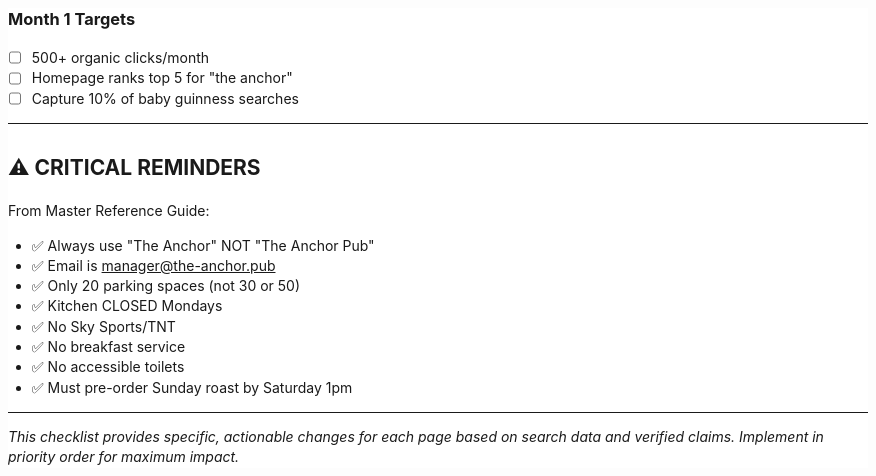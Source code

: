 ### Month 1 Targets
- [ ] 500+ organic clicks/month
- [ ] Homepage ranks top 5 for "the anchor"
- [ ] Capture 10% of baby guinness searches

---

## ⚠️ CRITICAL REMINDERS

From Master Reference Guide:
- ✅ Always use "The Anchor" NOT "The Anchor Pub"
- ✅ Email is manager@the-anchor.pub
- ✅ Only 20 parking spaces (not 30 or 50)
- ✅ Kitchen CLOSED Mondays
- ✅ No Sky Sports/TNT
- ✅ No breakfast service
- ✅ No accessible toilets
- ✅ Must pre-order Sunday roast by Saturday 1pm

---

*This checklist provides specific, actionable changes for each page based on search data and verified claims. Implement in priority order for maximum impact.*